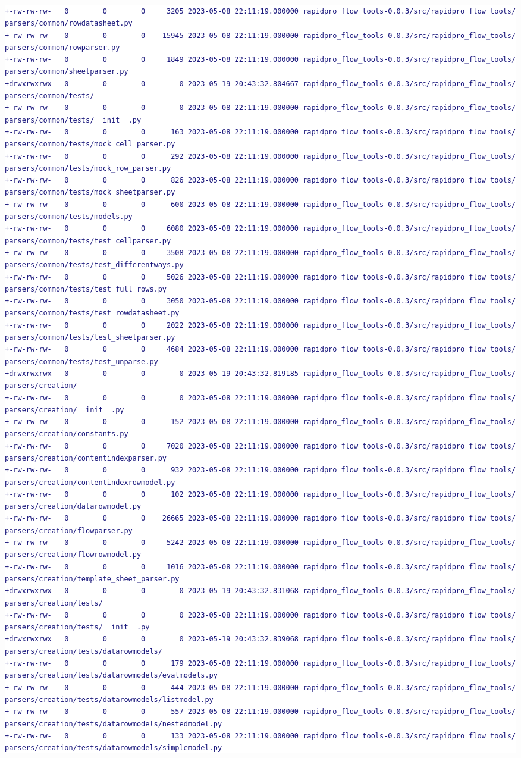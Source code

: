 ```diff
+-rw-rw-rw-   0        0        0     3205 2023-05-08 22:11:19.000000 rapidpro_flow_tools-0.0.3/src/rapidpro_flow_tools/parsers/common/rowdatasheet.py
+-rw-rw-rw-   0        0        0    15945 2023-05-08 22:11:19.000000 rapidpro_flow_tools-0.0.3/src/rapidpro_flow_tools/parsers/common/rowparser.py
+-rw-rw-rw-   0        0        0     1849 2023-05-08 22:11:19.000000 rapidpro_flow_tools-0.0.3/src/rapidpro_flow_tools/parsers/common/sheetparser.py
+drwxrwxrwx   0        0        0        0 2023-05-19 20:43:32.804667 rapidpro_flow_tools-0.0.3/src/rapidpro_flow_tools/parsers/common/tests/
+-rw-rw-rw-   0        0        0        0 2023-05-08 22:11:19.000000 rapidpro_flow_tools-0.0.3/src/rapidpro_flow_tools/parsers/common/tests/__init__.py
+-rw-rw-rw-   0        0        0      163 2023-05-08 22:11:19.000000 rapidpro_flow_tools-0.0.3/src/rapidpro_flow_tools/parsers/common/tests/mock_cell_parser.py
+-rw-rw-rw-   0        0        0      292 2023-05-08 22:11:19.000000 rapidpro_flow_tools-0.0.3/src/rapidpro_flow_tools/parsers/common/tests/mock_row_parser.py
+-rw-rw-rw-   0        0        0      826 2023-05-08 22:11:19.000000 rapidpro_flow_tools-0.0.3/src/rapidpro_flow_tools/parsers/common/tests/mock_sheetparser.py
+-rw-rw-rw-   0        0        0      600 2023-05-08 22:11:19.000000 rapidpro_flow_tools-0.0.3/src/rapidpro_flow_tools/parsers/common/tests/models.py
+-rw-rw-rw-   0        0        0     6080 2023-05-08 22:11:19.000000 rapidpro_flow_tools-0.0.3/src/rapidpro_flow_tools/parsers/common/tests/test_cellparser.py
+-rw-rw-rw-   0        0        0     3508 2023-05-08 22:11:19.000000 rapidpro_flow_tools-0.0.3/src/rapidpro_flow_tools/parsers/common/tests/test_differentways.py
+-rw-rw-rw-   0        0        0     5026 2023-05-08 22:11:19.000000 rapidpro_flow_tools-0.0.3/src/rapidpro_flow_tools/parsers/common/tests/test_full_rows.py
+-rw-rw-rw-   0        0        0     3050 2023-05-08 22:11:19.000000 rapidpro_flow_tools-0.0.3/src/rapidpro_flow_tools/parsers/common/tests/test_rowdatasheet.py
+-rw-rw-rw-   0        0        0     2022 2023-05-08 22:11:19.000000 rapidpro_flow_tools-0.0.3/src/rapidpro_flow_tools/parsers/common/tests/test_sheetparser.py
+-rw-rw-rw-   0        0        0     4684 2023-05-08 22:11:19.000000 rapidpro_flow_tools-0.0.3/src/rapidpro_flow_tools/parsers/common/tests/test_unparse.py
+drwxrwxrwx   0        0        0        0 2023-05-19 20:43:32.819185 rapidpro_flow_tools-0.0.3/src/rapidpro_flow_tools/parsers/creation/
+-rw-rw-rw-   0        0        0        0 2023-05-08 22:11:19.000000 rapidpro_flow_tools-0.0.3/src/rapidpro_flow_tools/parsers/creation/__init__.py
+-rw-rw-rw-   0        0        0      152 2023-05-08 22:11:19.000000 rapidpro_flow_tools-0.0.3/src/rapidpro_flow_tools/parsers/creation/constants.py
+-rw-rw-rw-   0        0        0     7020 2023-05-08 22:11:19.000000 rapidpro_flow_tools-0.0.3/src/rapidpro_flow_tools/parsers/creation/contentindexparser.py
+-rw-rw-rw-   0        0        0      932 2023-05-08 22:11:19.000000 rapidpro_flow_tools-0.0.3/src/rapidpro_flow_tools/parsers/creation/contentindexrowmodel.py
+-rw-rw-rw-   0        0        0      102 2023-05-08 22:11:19.000000 rapidpro_flow_tools-0.0.3/src/rapidpro_flow_tools/parsers/creation/datarowmodel.py
+-rw-rw-rw-   0        0        0    26665 2023-05-08 22:11:19.000000 rapidpro_flow_tools-0.0.3/src/rapidpro_flow_tools/parsers/creation/flowparser.py
+-rw-rw-rw-   0        0        0     5242 2023-05-08 22:11:19.000000 rapidpro_flow_tools-0.0.3/src/rapidpro_flow_tools/parsers/creation/flowrowmodel.py
+-rw-rw-rw-   0        0        0     1016 2023-05-08 22:11:19.000000 rapidpro_flow_tools-0.0.3/src/rapidpro_flow_tools/parsers/creation/template_sheet_parser.py
+drwxrwxrwx   0        0        0        0 2023-05-19 20:43:32.831068 rapidpro_flow_tools-0.0.3/src/rapidpro_flow_tools/parsers/creation/tests/
+-rw-rw-rw-   0        0        0        0 2023-05-08 22:11:19.000000 rapidpro_flow_tools-0.0.3/src/rapidpro_flow_tools/parsers/creation/tests/__init__.py
+drwxrwxrwx   0        0        0        0 2023-05-19 20:43:32.839068 rapidpro_flow_tools-0.0.3/src/rapidpro_flow_tools/parsers/creation/tests/datarowmodels/
+-rw-rw-rw-   0        0        0      179 2023-05-08 22:11:19.000000 rapidpro_flow_tools-0.0.3/src/rapidpro_flow_tools/parsers/creation/tests/datarowmodels/evalmodels.py
+-rw-rw-rw-   0        0        0      444 2023-05-08 22:11:19.000000 rapidpro_flow_tools-0.0.3/src/rapidpro_flow_tools/parsers/creation/tests/datarowmodels/listmodel.py
+-rw-rw-rw-   0        0        0      557 2023-05-08 22:11:19.000000 rapidpro_flow_tools-0.0.3/src/rapidpro_flow_tools/parsers/creation/tests/datarowmodels/nestedmodel.py
+-rw-rw-rw-   0        0        0      133 2023-05-08 22:11:19.000000 rapidpro_flow_tools-0.0.3/src/rapidpro_flow_tools/parsers/creation/tests/datarowmodels/simplemodel.py
```